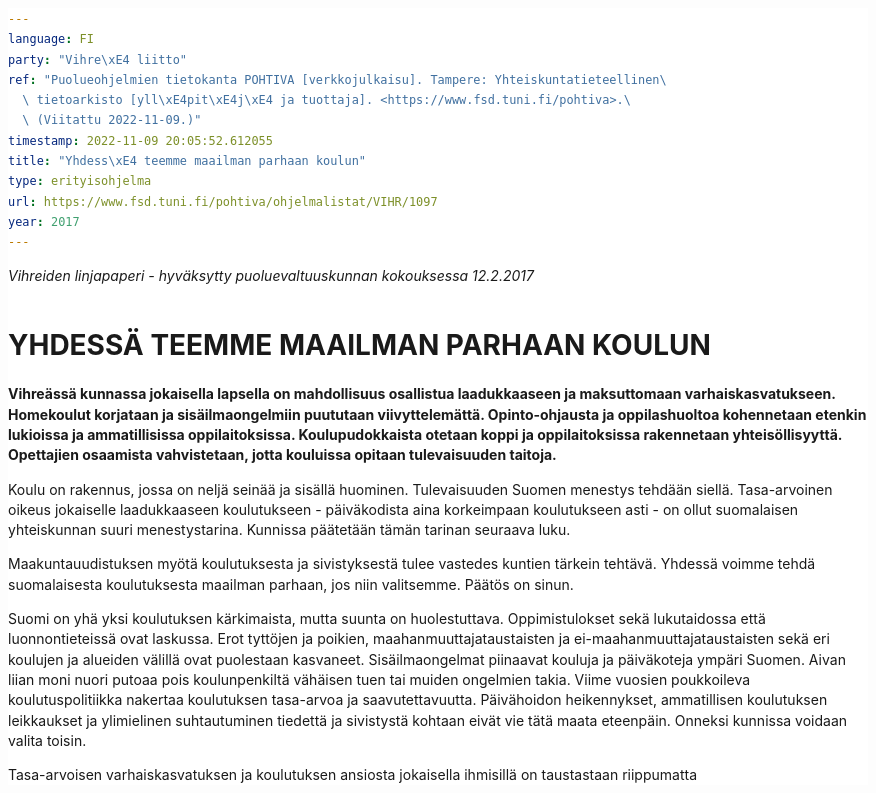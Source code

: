 ```yaml
---
language: FI
party: "Vihre\xE4 liitto"
ref: "Puolueohjelmien tietokanta POHTIVA [verkkojulkaisu]. Tampere: Yhteiskuntatieteellinen\
  \ tietoarkisto [yll\xE4pit\xE4j\xE4 ja tuottaja]. <https://www.fsd.tuni.fi/pohtiva>.\
  \ (Viitattu 2022-11-09.)"
timestamp: 2022-11-09 20:05:52.612055
title: "Yhdess\xE4 teemme maailman parhaan koulun"
type: erityisohjelma
url: https://www.fsd.tuni.fi/pohtiva/ohjelmalistat/VIHR/1097
year: 2017
---
```



*Vihreiden linjapaperi - hyväksytty puoluevaltuuskunnan kokouksessa 12.2.2017*
# YHDESSÄ TEEMME MAAILMAN PARHAAN KOULUN


**Vihreässä kunnassa jokaisella lapsella on mahdollisuus osallistua
laadukkaaseen ja maksuttomaan varhaiskasvatukseen. Homekoulut korjataan ja
sisäilmaongelmiin puututaan viivyttelemättä. Opinto-ohjausta ja oppilashuoltoa
kohennetaan etenkin lukioissa ja ammatillisissa oppilaitoksissa.
Koulupudokkaista otetaan koppi ja oppilaitoksissa rakennetaan yhteisöllisyyttä.
Opettajien osaamista vahvistetaan, jotta kouluissa opitaan tulevaisuuden
taitoja.**


Koulu on rakennus, jossa on neljä seinää ja sisällä huominen. Tulevaisuuden
Suomen menestys tehdään siellä. Tasa-arvoinen oikeus jokaiselle laadukkaaseen
koulutukseen - päiväkodista aina korkeimpaan koulutukseen asti - on ollut
suomalaisen yhteiskunnan suuri menestystarina. Kunnissa päätetään tämän tarinan
seuraava luku.


Maakuntauudistuksen myötä koulutuksesta ja sivistyksestä tulee vastedes kuntien
tärkein tehtävä. Yhdessä voimme tehdä suomalaisesta koulutuksesta maailman
parhaan, jos niin valitsemme. Päätös on sinun.


Suomi on yhä yksi koulutuksen kärkimaista, mutta suunta on huolestuttava.
Oppimistulokset sekä lukutaidossa että luonnontieteissä ovat laskussa. Erot
tyttöjen ja poikien, maahanmuuttajataustaisten ja ei-maahanmuuttajataustaisten
sekä eri koulujen ja alueiden välillä ovat puolestaan kasvaneet.
Sisäilmaongelmat piinaavat kouluja ja päiväkoteja ympäri Suomen. Aivan liian
moni nuori putoaa pois koulunpenkiltä vähäisen tuen tai muiden ongelmien takia.
Viime vuosien poukkoileva koulutuspolitiikka nakertaa koulutuksen tasa-arvoa ja
saavutettavuutta. Päivähoidon heikennykset, ammatillisen koulutuksen leikkaukset
ja ylimielinen suhtautuminen tiedettä ja sivistystä kohtaan eivät vie tätä maata
eteenpäin. Onneksi kunnissa voidaan valita toisin.


Tasa-arvoisen varhaiskasvatuksen ja koulutuksen ansiosta jokaisella ihmisillä on
taustastaan riippumatta
